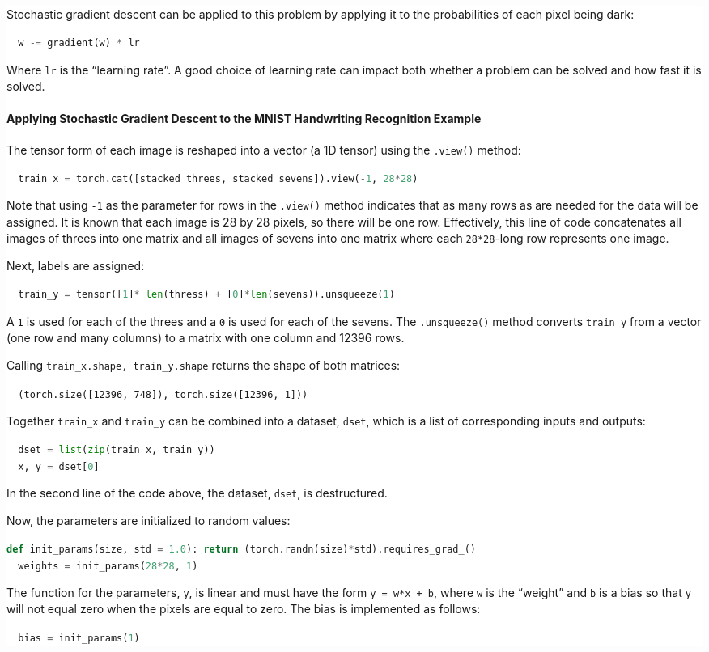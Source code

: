 Stochastic gradient descent can be applied to this problem by applying it to the probabilities of each pixel being dark:
```python
  w -= gradient(w) * lr
```

Where `lr` is the “learning rate”. A good choice of learning rate can impact both whether a problem can be solved and how fast it is solved. 

#### Applying Stochastic Gradient Descent to the MNIST Handwriting Recognition Example

The tensor form of each image is reshaped into a vector (a 1D tensor) using the `.view()` method:

```python
  train_x = torch.cat([stacked_threes, stacked_sevens]).view(-1, 28*28)
```

Note that using `-1` as the parameter for rows in the `.view()` method indicates that as many rows as are needed for the data will be assigned. It is known that each image is 28 by 28 pixels, so there will be one row. Effectively, this line of code concatenates all images of threes into one matrix and all images of sevens into one matrix where each `28*28`-long row represents one image. 

Next, labels are assigned:
```python
  train_y = tensor([1]* len(thress) + [0]*len(sevens)).unsqueeze(1)
```

A `1` is used for each of the threes and a `0` is used for each of the sevens. The `.unsqueeze()` method converts `train_y` from a vector (one row and many columns) to a matrix with one column and 12396 rows. 

Calling `train_x.shape, train_y.shape` returns the shape of both matrices:
```
  (torch.size([12396, 748]), torch.size([12396, 1]))
```

Together `train_x` and `train_y` can be combined into a dataset, `dset`, which is a list of corresponding inputs and outputs:
```python
  dset = list(zip(train_x, train_y))
  x, y = dset[0]
```

In the second line of the code above, the dataset, `dset`, is destructured. 

Now, the parameters are initialized to random values:
```python
def init_params(size, std = 1.0): return (torch.randn(size)*std).requires_grad_()
  weights = init_params(28*28, 1)
```

The function for the parameters, `y`, is linear and must have the form `y = w*x + b`, where `w` is the “weight” and `b` is a bias so that `y` will not equal zero when the pixels are equal to zero. The bias is implemented as follows:
```python
  bias = init_params(1)
```
